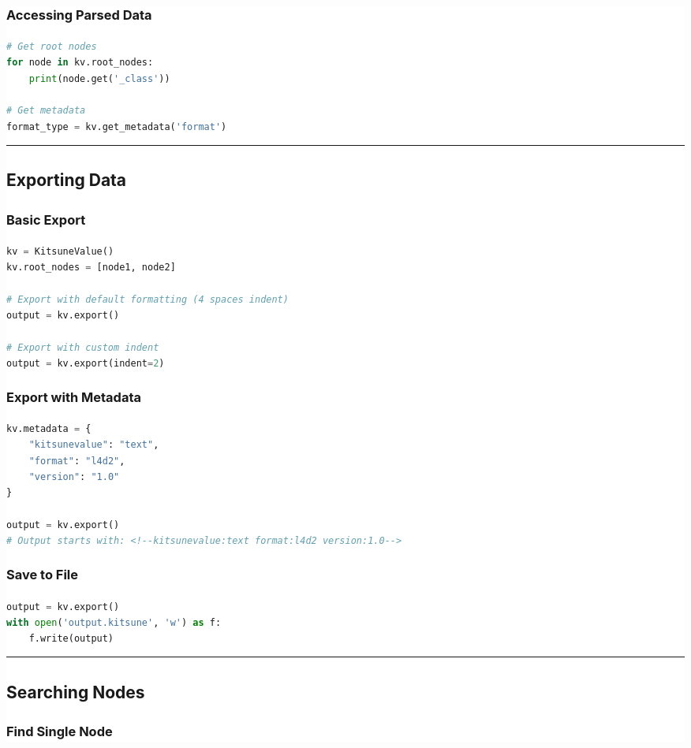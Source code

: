### Accessing Parsed Data
```python
# Get root nodes
for node in kv.root_nodes:
    print(node.get('_class'))

# Get metadata
format_type = kv.get_metadata('format')
```

---

## Exporting Data

### Basic Export
```python
kv = KitsuneValue()
kv.root_nodes = [node1, node2]

# Export with default formatting (4 spaces indent)
output = kv.export()

# Export with custom indent
output = kv.export(indent=2)
```

### Export with Metadata
```python
kv.metadata = {
    "kitsunevalue": "text",
    "format": "l4d2",
    "version": "1.0"
}

output = kv.export()
# Output starts with: <!--kitsunevalue:text format:l4d2 version:1.0-->
```

### Save to File
```python
output = kv.export()
with open('output.kitsune', 'w') as f:
    f.write(output)
```

---

## Searching Nodes

### Find Single Node
